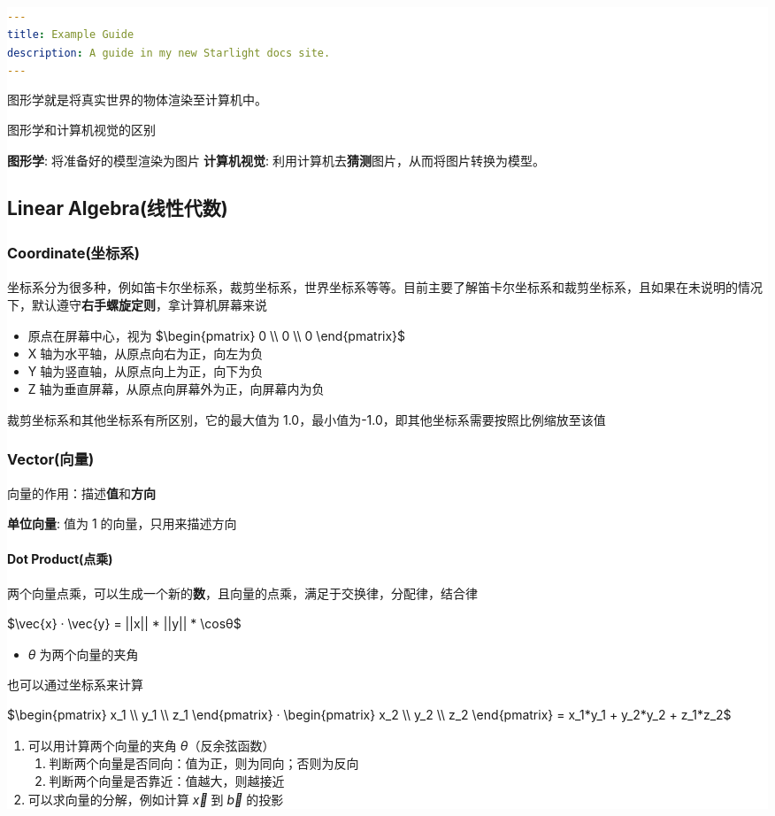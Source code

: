 ```yaml
---
title: Example Guide
description: A guide in my new Starlight docs site.
---
```


图形学就是将真实世界的物体渲染至计算机中。

图形学和计算机视觉的区别

**图形学**: 将准备好的模型渲染为图片
**计算机视觉**: 利用计算机去**猜测**图片，从而将图片转换为模型。

## Linear Algebra(线性代数)

### Coordinate(坐标系)

坐标系分为很多种，例如笛卡尔坐标系，裁剪坐标系，世界坐标系等等。目前主要了解笛卡尔坐标系和裁剪坐标系，且如果在未说明的情况下，默认遵守**右手螺旋定则**，拿计算机屏幕来说

- 原点在屏幕中心，视为 $\begin{pmatrix} 0 \\ 0 \\ 0 \end{pmatrix}$
- X 轴为水平轴，从原点向右为正，向左为负
- Y 轴为竖直轴，从原点向上为正，向下为负
- Z 轴为垂直屏幕，从原点向屏幕外为正，向屏幕内为负

裁剪坐标系和其他坐标系有所区别，它的最大值为 1.0，最小值为-1.0，即其他坐标系需要按照比例缩放至该值

### Vector(向量)

向量的作用：描述**值**和**方向**

**单位向量**: 值为 1 的向量，只用来描述方向

#### Dot Product(点乘)

两个向量点乘，可以生成一个新的**数**，且向量的点乘，满足于交换律，分配律，结合律

$\vec{x} · \vec{y} = ||x|| * ||y|| * \cosθ$

- $θ$ 为两个向量的夹角

也可以通过坐标系来计算

$\begin{pmatrix}
x_1 \\
y_1 \\
z_1
\end{pmatrix}
·
\begin{pmatrix}
x_2 \\
y_2 \\
z_2
\end{pmatrix} = x_1*y_1 + y_2*y_2 + z_1*z_2$

1. 可以用计算两个向量的夹角 $θ$（反余弦函数）
   1. 判断两个向量是否同向：值为正，则为同向；否则为反向
   2. 判断两个向量是否靠近：值越大，则越接近
2. 可以求向量的分解，例如计算 $\vec{x}$ 到 $\vec{b}$ 的投影
